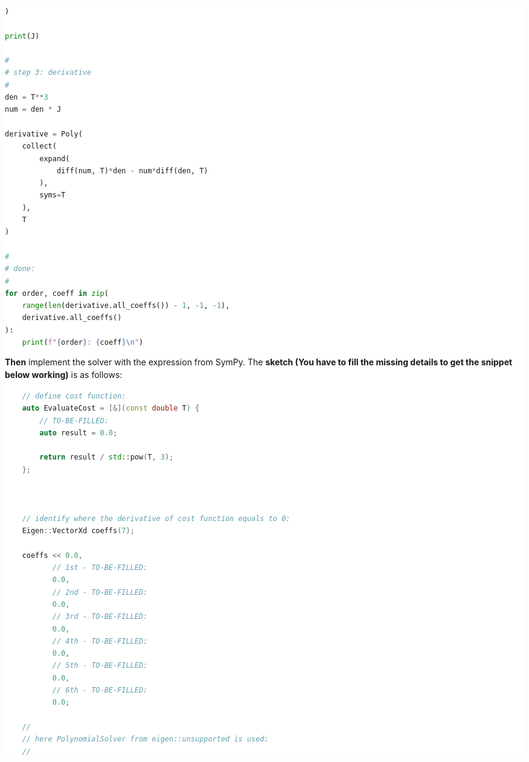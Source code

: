 ```python
)

print(J)

#
# step 3: derivative
#
den = T**3
num = den * J

derivative = Poly(
    collect(
        expand(
            diff(num, T)*den - num*diff(den, T)
        ),
        syms=T
    ),
    T
)

#
# done:
#
for order, coeff in zip(
    range(len(derivative.all_coeffs()) - 1, -1, -1),
    derivative.all_coeffs()
):
    print(f"{order}: {coeff}\n")
```

**Then** implement the solver with the expression from SymPy. The **sketch (You have to fill the missing details to get the snippet below working)** is as follows:

```c++
    // define cost function:
    auto EvaluateCost = [&](const double T) {
        // TO-BE-FILLED:
        auto result = 0.0;

        return result / std::pow(T, 3);
    };
    


    // identify where the derivative of cost function equals to 0:
    Eigen::VectorXd coeffs(7);

    coeffs << 0.0,
           // 1st - TO-BE-FILLED:
           0.0,
           // 2nd - TO-BE-FILLED:
           0.0,
           // 3rd - TO-BE-FILLED:
           0.0,
           // 4th - TO-BE-FILLED: 
           0.0,
           // 5th - TO-BE-FILLED:
           0.0,
           // 6th - TO-BE-FILLED:
           0.0;

    //
    // here PolynomialSolver from eigen::unsupported is used:
    //
```